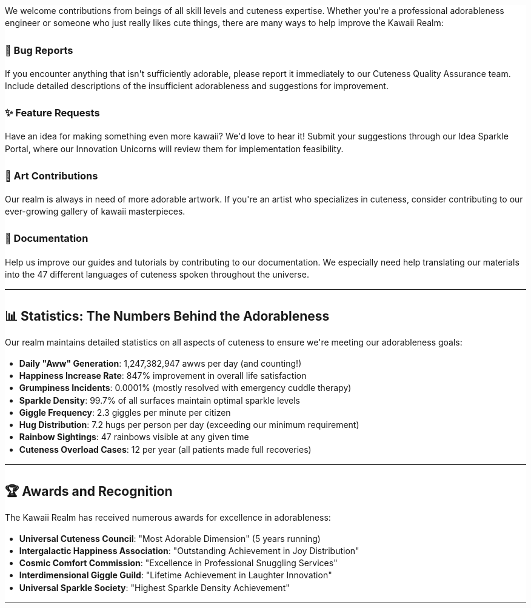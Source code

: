 We welcome contributions from beings of all skill levels and cuteness expertise. Whether you're a professional adorableness engineer or someone who just really likes cute things, there are many ways to help improve the Kawaii Realm:

### 🐛 Bug Reports
If you encounter anything that isn't sufficiently adorable, please report it immediately to our Cuteness Quality Assurance team. Include detailed descriptions of the insufficient adorableness and suggestions for improvement.

### ✨ Feature Requests
Have an idea for making something even more kawaii? We'd love to hear it! Submit your suggestions through our Idea Sparkle Portal, where our Innovation Unicorns will review them for implementation feasibility.

### 🎨 Art Contributions
Our realm is always in need of more adorable artwork. If you're an artist who specializes in cuteness, consider contributing to our ever-growing gallery of kawaii masterpieces.

### 📝 Documentation
Help us improve our guides and tutorials by contributing to our documentation. We especially need help translating our materials into the 47 different languages of cuteness spoken throughout the universe.

---

## 📊 Statistics: The Numbers Behind the Adorableness

Our realm maintains detailed statistics on all aspects of cuteness to ensure we're meeting our adorableness goals:

- **Daily "Aww" Generation**: 1,247,382,947 awws per day (and counting!)
- **Happiness Increase Rate**: 847% improvement in overall life satisfaction
- **Grumpiness Incidents**: 0.0001% (mostly resolved with emergency cuddle therapy)
- **Sparkle Density**: 99.7% of all surfaces maintain optimal sparkle levels
- **Giggle Frequency**: 2.3 giggles per minute per citizen
- **Hug Distribution**: 7.2 hugs per person per day (exceeding our minimum requirement)
- **Rainbow Sightings**: 47 rainbows visible at any given time
- **Cuteness Overload Cases**: 12 per year (all patients made full recoveries)

---

## 🏆 Awards and Recognition

The Kawaii Realm has received numerous awards for excellence in adorableness:

- **Universal Cuteness Council**: "Most Adorable Dimension" (5 years running)
- **Intergalactic Happiness Association**: "Outstanding Achievement in Joy Distribution"
- **Cosmic Comfort Commission**: "Excellence in Professional Snuggling Services"
- **Interdimensional Giggle Guild**: "Lifetime Achievement in Laughter Innovation"
- **Universal Sparkle Society**: "Highest Sparkle Density Achievement"

---
